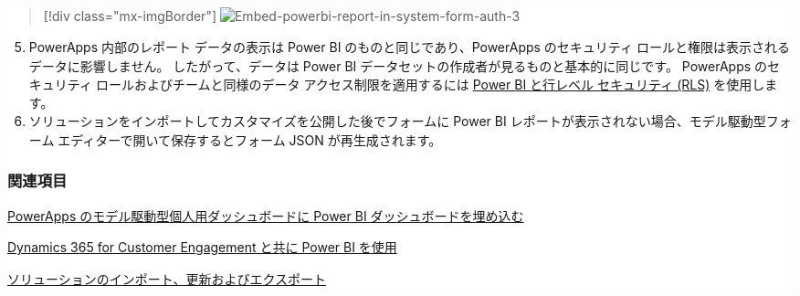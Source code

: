    > [!div class="mx-imgBorder"] 
   > ![](media/embed-powerbi/embed-powerbi-report-in-system-form-auth-3.png "Embed-powerbi-report-in-system-form-auth-3")

5. PowerApps 内部のレポート データの表示は Power BI のものと同じであり、PowerApps のセキュリティ ロールと権限は表示されるデータに影響しません。 したがって、データは Power BI データセットの作成者が見るものと基本的に同じです。 PowerApps のセキュリティ ロールおよびチームと同様のデータ アクセス制限を適用するには [Power BI と行レベル セキュリティ (RLS)](https://docs.microsoft.com/en-us/power-bi/service-admin-rls) を使用します。
6. ソリューションをインポートしてカスタマイズを公開した後でフォームに Power BI レポートが表示されない場合、モデル駆動型フォーム エディターで開いて保存するとフォーム JSON が再生成されます。


### <a name="see-also"></a>関連項目

[PowerApps のモデル駆動型個人用ダッシュボードに Power BI ダッシュボードを埋め込む](https://docs.microsoft.com/en-us/dynamics365/customer-engagement/basics/add-edit-power-bi-visualizations-dashboard)

[Dynamics 365 for Customer Engagement と共に Power BI を使用](https://docs.microsoft.com/en-us/dynamics365/customer-engagement/admin/use-power-bi)

[ソリューションのインポート、更新およびエクスポート](../common-data-service/import-update-export-solutions.md)

